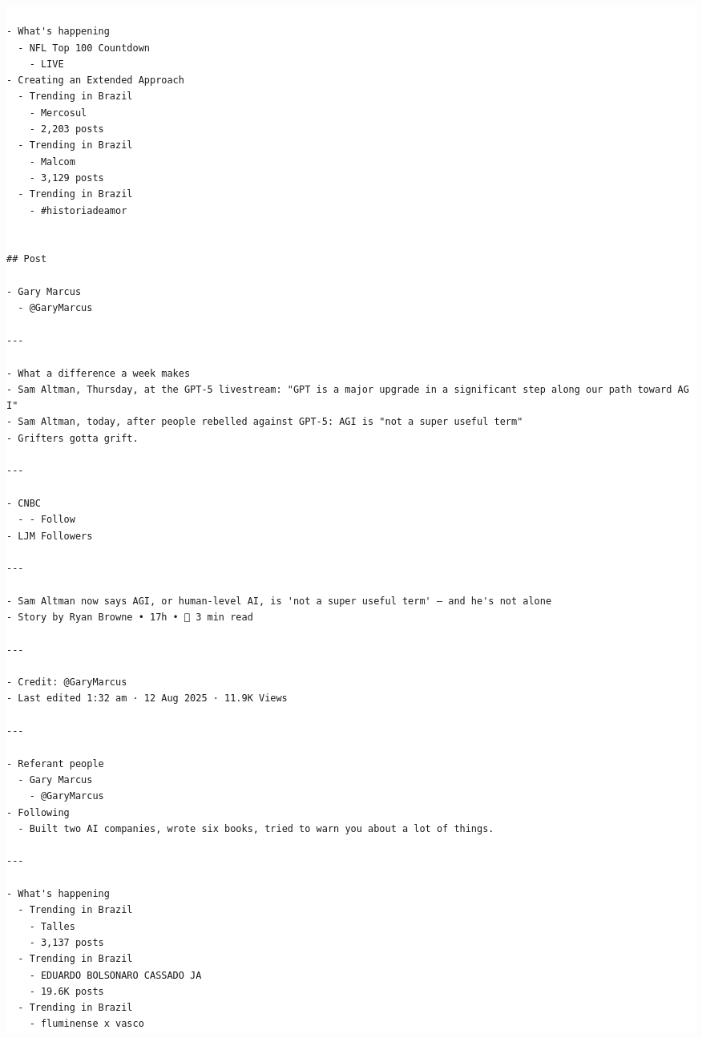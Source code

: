 ````

- What's happening
  - NFL Top 100 Countdown
    - LIVE
- Creating an Extended Approach
  - Trending in Brazil
    - Mercosul
    - 2,203 posts
  - Trending in Brazil
    - Malcom
    - 3,129 posts
  - Trending in Brazil
    - #historiadeamor


## Post

- Gary Marcus
  - @GaryMarcus

---

- What a difference a week makes
- Sam Altman, Thursday, at the GPT-5 livestream: "GPT is a major upgrade in a significant step along our path toward AGI"
- Sam Altman, today, after people rebelled against GPT-5: AGI is "not a super useful term"
- Grifters gotta grift.

---

- CNBC
  - - Follow
- LJM Followers

---

- Sam Altman now says AGI, or human-level AI, is 'not a super useful term' — and he's not alone
- Story by Ryan Browne • 17h • 💬 3 min read

---

- Credit: @GaryMarcus
- Last edited 1:32 am · 12 Aug 2025 · 11.9K Views

---

- Referant people
  - Gary Marcus
    - @GaryMarcus
- Following
  - Built two AI companies, wrote six books, tried to warn you about a lot of things.

---

- What's happening
  - Trending in Brazil
    - Talles
    - 3,137 posts
  - Trending in Brazil
    - EDUARDO BOLSONARO CASSADO JA
    - 19.6K posts
  - Trending in Brazil
    - fluminense x vasco
````